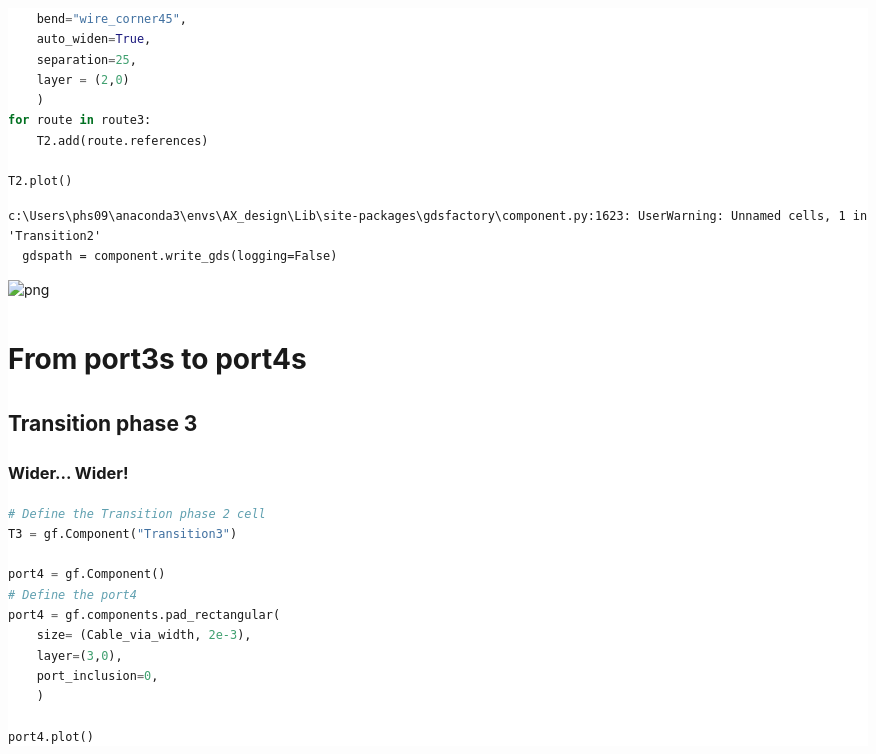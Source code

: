 ```python
    bend="wire_corner45",
    auto_widen=True,
    separation=25,
    layer = (2,0)
    )
for route in route3:
    T2.add(route.references)

T2.plot()
```

    c:\Users\phs09\anaconda3\envs\AX_design\Lib\site-packages\gdsfactory\component.py:1623: UserWarning: Unnamed cells, 1 in 'Transition2'
      gdspath = component.write_gds(logging=False)
    


<pre style="white-space:pre;overflow-x:auto;line-height:normal;font-family:Menlo,'DejaVu Sans Mono',consolas,'Courier New',monospace"></pre>




    
![png](Timo_32Ch_v1_files/Timo_32Ch_v1_23_2.png)
    


# From port3s to port4s
## Transition phase 3
### Wider... Wider!


```python
# Define the Transition phase 2 cell
T3 = gf.Component("Transition3")

port4 = gf.Component()
# Define the port4
port4 = gf.components.pad_rectangular(
    size= (Cable_via_width, 2e-3), 
    layer=(3,0), 
    port_inclusion=0,
    )

port4.plot()
```


<pre style="white-space:pre;overflow-x:auto;line-height:normal;font-family:Menlo,'DejaVu Sans Mono',consolas,'Courier New',monospace"></pre>




    